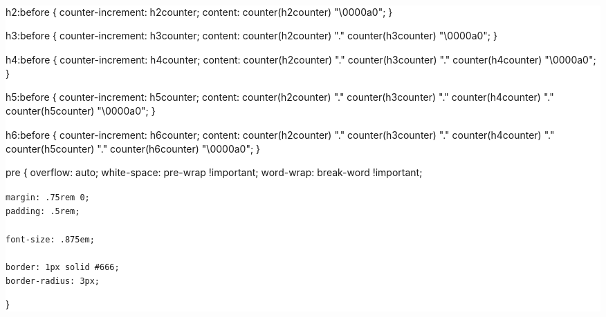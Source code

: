 h2:before {
    counter-increment: h2counter;
    content: counter(h2counter) "\0000a0";
}

h3:before {
    counter-increment: h3counter;
    content: counter(h2counter) "." counter(h3counter) "\0000a0";
}

h4:before {
    counter-increment: h4counter;
    content: counter(h2counter) "." counter(h3counter) "." counter(h4counter) "\0000a0";
}

h5:before {
    counter-increment: h5counter;
    content: counter(h2counter) "." counter(h3counter) "." counter(h4counter) "." counter(h5counter) "\0000a0";
}

h6:before {
    counter-increment: h6counter;
    content: counter(h2counter) "." counter(h3counter) "." counter(h4counter) "." counter(h5counter) "." counter(h6counter) "\0000a0";
}

pre {
    overflow: auto;
    white-space: pre-wrap !important;
    word-wrap: break-word !important;
    
    margin: .75rem 0;
    padding: .5rem;

    font-size: .875em;
    
    border: 1px solid #666;
    border-radius: 3px;
}
</style>